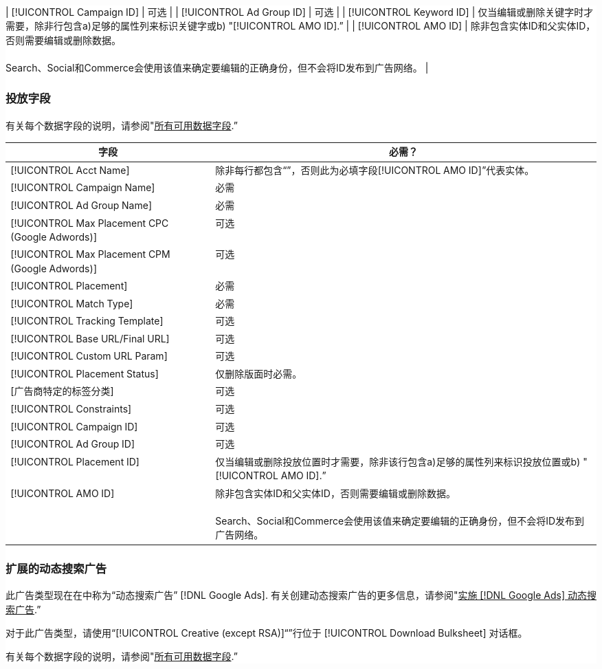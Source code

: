 | [!UICONTROL Campaign ID] | 可选 |
| [!UICONTROL Ad Group ID] | 可选 |
| [!UICONTROL Keyword ID] | 仅当编辑或删除关键字时才需要，除非行包含a)足够的属性列来标识关键字或b) &quot;[!UICONTROL AMO ID].” |
| [!UICONTROL AMO ID] | 除非包含实体ID和父实体ID，否则需要编辑或删除数据。<br><br>Search、Social和Commerce会使用该值来确定要编辑的正确身份，但不会将ID发布到广告网络。 |

### 投放字段

有关每个数据字段的说明，请参阅&quot;[所有可用数据字段](#bulksheet-fields-all-google).”

| 字段 | 必需？ |
| ---- | ---- |
| [!UICONTROL Acct Name] | 除非每行都包含“”，否则此为必填字段[!UICONTROL AMO ID]”代表实体。 |
| [!UICONTROL Campaign Name] | 必需 |
| [!UICONTROL Ad Group Name] | 必需 |
| [!UICONTROL Max Placement CPC (Google Adwords)] | 可选 |
| [!UICONTROL Max Placement CPM (Google Adwords)] | 可选 |
| [!UICONTROL Placement] | 必需 |
| [!UICONTROL Match Type] | 必需 |
| [!UICONTROL Tracking Template] | 可选 |
| [!UICONTROL Base URL/Final URL] | 可选 |
| [!UICONTROL Custom URL Param] | 可选 |
| [!UICONTROL Placement Status] | 仅删除版面时必需。 |
| \[广告商特定的标签分类\] | 可选 |
| [!UICONTROL Constraints] | 可选 |
| [!UICONTROL Campaign ID] | 可选 |
| [!UICONTROL Ad Group ID] | 可选 |
| [!UICONTROL Placement ID] | 仅当编辑或删除投放位置时才需要，除非该行包含a)足够的属性列来标识投放位置或b) &quot;[!UICONTROL AMO ID].” |
| [!UICONTROL AMO ID] | 除非包含实体ID和父实体ID，否则需要编辑或删除数据。<br><br>Search、Social和Commerce会使用该值来确定要编辑的正确身份，但不会将ID发布到广告网络。 |

### 扩展的动态搜索广告

此广告类型现在在中称为“动态搜索广告” [!DNL Google Ads]. 有关创建动态搜索广告的更多信息，请参阅&quot;[实施 [!DNL Google Ads] 动态搜索广告](https://experienceleague.adobe.com/docs/advertising/search-social-commerce/campaign-management/management/special-campaign-types/google-dynamic-search-ads.html).”

对于此广告类型，请使用“[!UICONTROL Creative (except RSA)]“”行位于 [!UICONTROL Download Bulksheet] 对话框。

有关每个数据字段的说明，请参阅&quot;[所有可用数据字段](#bulksheet-fields-all-google).”
